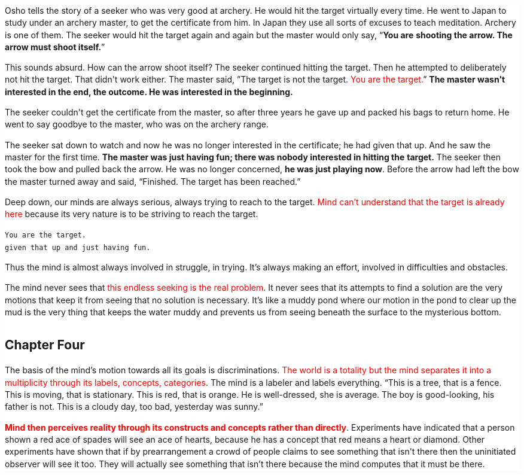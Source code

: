 Osho tells the story of a seeker who was very good at archery. He would hit the target virtually every time. He went to Japan to study under an archery master, to get the certificate from him. In Japan they use all sorts of excuses to teach meditation. Archery is one of them. The seeker would hit the target again and again but the master would only say, “**You are** **shooting the arrow. The arrow must shoot itself.**”

This sounds absurd. How can the arrow shoot itself? The seeker continued hitting the target. Then he attempted to deliberately not hit the target. That didn't work either. The master said, ”The target is not the target. <font color=red>You are the target.</font>” **The master wasn't interested in the end, the outcome. He was interested in the beginning.**

The seeker couldn't get the certificate from the master, so after three years he gave up and packed his bags to return home. He went to say goodbye to the master, who was on the archery range.

The seeker sat down to watch and now he was no longer interested in the certificate; he had given that up.
And he saw the master for the first time. **The master was just having fun; there was nobody interested in hitting the** **target.** The seeker then took the bow and pulled back the arrow. He was no longer concerned, **he was just playing now**. Before the arrow had left the bow the master turned away and said, “Finished. The target has been reached.”

Deep down, our minds are always serious, always trying to reach to the target. <font color=red>Mind can’t understand that the target is already here</font> because its very nature is to be striving to reach the target.

```
You are the target.
given that up and just having fun.
```

Thus the mind is almost always involved in struggle, in trying. It’s always making an effort, involved in difficulties and obstacles.

The mind never sees that <font color=red>this endless seeking is the real problem</font>. It never sees that its attempts to find a solution are the very motions that keep it from seeing that no solution is necessary. It’s like a muddy pond where our motion in the pond to clear up the mud is the very thing that keeps the water muddy and prevents us from seeing beneath the surface to the mysterious bottom.




## Chapter Four
The basis of the mind’s motion towards all its goals is discriminations. <font color=red>The world is a totality but the mind separates it into a multiplicity through its labels, concepts, categories</font>. The mind is a labeler and labels everything. “This is a tree, that is a fence. This is moving, that is stationary. This is red, that is orange. He is well-dressed, she is average. The boy is good-looking, his father is not. This is a cloudy day, too bad, yesterday was sunny.”

<font color=red><b>Mind then perceives reality through its constructs and concepts rather than directly</b></font>. Experiments have indicated that a person shown a red ace of spades will see an ace of hearts, because he has a concept that red means a heart or diamond. Other experiments have shown that if by prearrangement a crowd of people claims to see something that isn't there then the uninitiated observer will see it too. They will actually see something that isn’t there because the mind computes that it must be there.
